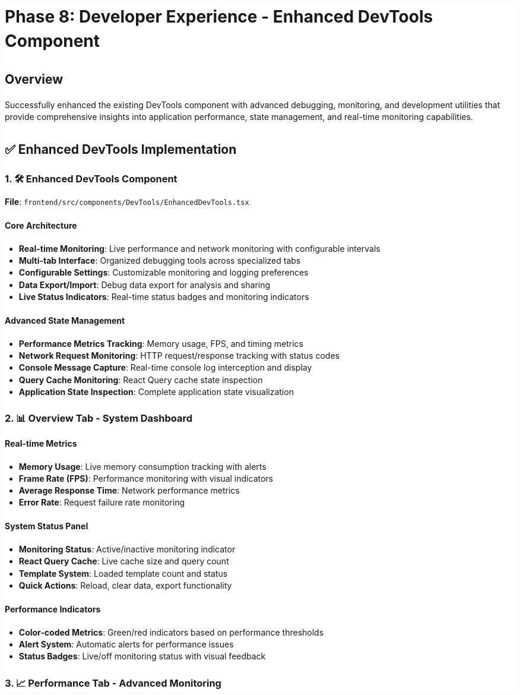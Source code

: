 # Phase 8: Developer Experience - Enhanced DevTools Component

## Overview
Successfully enhanced the existing DevTools component with advanced debugging, monitoring, and development utilities that provide comprehensive insights into application performance, state management, and real-time monitoring capabilities.

## ✅ **Enhanced DevTools Implementation**

### **1. 🛠️ Enhanced DevTools Component**
**File**: `frontend/src/components/DevTools/EnhancedDevTools.tsx`

#### **Core Architecture**
- **Real-time Monitoring**: Live performance and network monitoring with configurable intervals
- **Multi-tab Interface**: Organized debugging tools across specialized tabs
- **Configurable Settings**: Customizable monitoring and logging preferences
- **Data Export/Import**: Debug data export for analysis and sharing
- **Live Status Indicators**: Real-time status badges and monitoring indicators

#### **Advanced State Management**
- **Performance Metrics Tracking**: Memory usage, FPS, and timing metrics
- **Network Request Monitoring**: HTTP request/response tracking with status codes
- **Console Message Capture**: Real-time console log interception and display
- **Query Cache Monitoring**: React Query cache state inspection
- **Application State Inspection**: Complete application state visualization

### **2. 📊 Overview Tab - System Dashboard**

#### **Real-time Metrics**
- **Memory Usage**: Live memory consumption tracking with alerts
- **Frame Rate (FPS)**: Performance monitoring with visual indicators
- **Average Response Time**: Network performance metrics
- **Error Rate**: Request failure rate monitoring

#### **System Status Panel**
- **Monitoring Status**: Active/inactive monitoring indicator
- **React Query Cache**: Live cache size and query count
- **Template System**: Loaded template count and status
- **Quick Actions**: Reload, clear data, export functionality

#### **Performance Indicators**
- **Color-coded Metrics**: Green/red indicators based on performance thresholds
- **Alert System**: Automatic alerts for performance issues
- **Status Badges**: Live/off monitoring status with visual feedback

### **3. 📈 Performance Tab - Advanced Monitoring**
